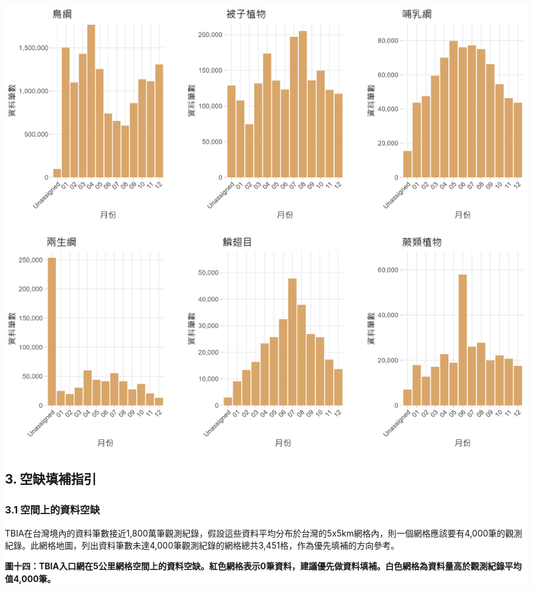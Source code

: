 ![taxa6month](../assets/gap/taxa6month.png)


## **3\. 空缺填補指引**
### 3.1 空間上的資料空缺
TBIA在台灣境內的資料筆數接近1,800萬筆觀測紀錄，假設這些資料平均分布於台灣的5x5km網格內，則一個網格應該要有4,000筆的觀測紀錄。此網格地圖，列出資料筆數未達4,000筆觀測紀錄的網格總共3,451格，作為優先填補的方向參考。
<br>

**圖十四：TBIA入口網在5公里網格空間上的資料空缺。紅色網格表示0筆資料，建議優先做資料填補。白色網格為資料量高於觀測紀錄平均值4,000筆。**